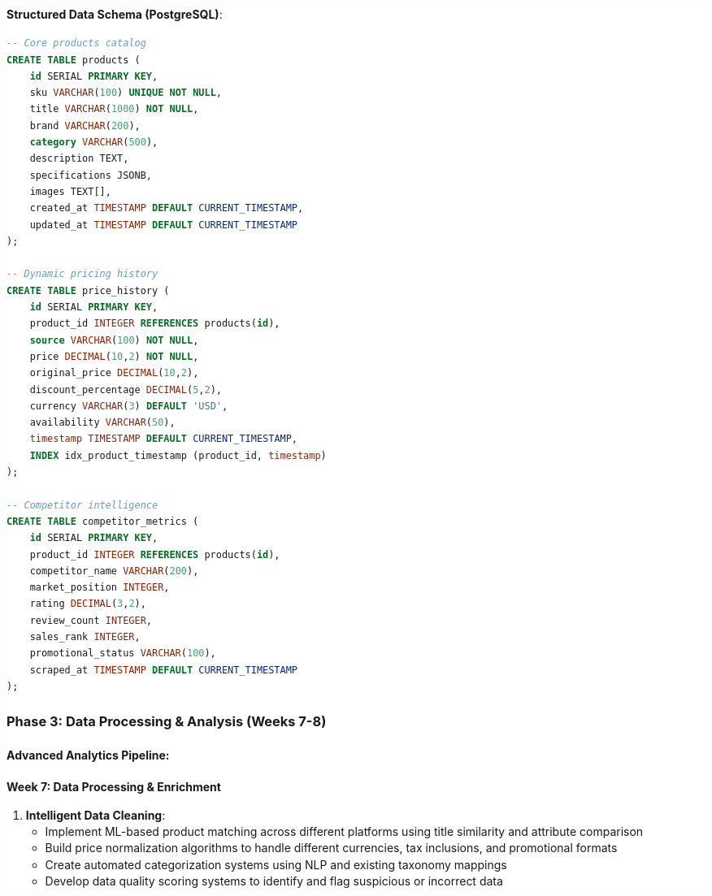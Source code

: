 **Structured Data Schema (PostgreSQL)**:
```sql
-- Core products catalog
CREATE TABLE products (
    id SERIAL PRIMARY KEY,
    sku VARCHAR(100) UNIQUE NOT NULL,
    title VARCHAR(1000) NOT NULL,
    brand VARCHAR(200),
    category VARCHAR(500),
    description TEXT,
    specifications JSONB,
    images TEXT[],
    created_at TIMESTAMP DEFAULT CURRENT_TIMESTAMP,
    updated_at TIMESTAMP DEFAULT CURRENT_TIMESTAMP
);

-- Dynamic pricing history
CREATE TABLE price_history (
    id SERIAL PRIMARY KEY,
    product_id INTEGER REFERENCES products(id),
    source VARCHAR(100) NOT NULL,
    price DECIMAL(10,2) NOT NULL,
    original_price DECIMAL(10,2),
    discount_percentage DECIMAL(5,2),
    currency VARCHAR(3) DEFAULT 'USD',
    availability VARCHAR(50),
    timestamp TIMESTAMP DEFAULT CURRENT_TIMESTAMP,
    INDEX idx_product_timestamp (product_id, timestamp)
);

-- Competitor intelligence
CREATE TABLE competitor_metrics (
    id SERIAL PRIMARY KEY,
    product_id INTEGER REFERENCES products(id),
    competitor_name VARCHAR(200),
    market_position INTEGER,
    rating DECIMAL(3,2),
    review_count INTEGER,
    sales_rank INTEGER,
    promotional_status VARCHAR(100),
    scraped_at TIMESTAMP DEFAULT CURRENT_TIMESTAMP
);
```

### **Phase 3: Data Processing & Analysis (Weeks 7-8)**

#### **Advanced Analytics Pipeline:**

**Week 7: Data Processing & Enrichment**
1. **Intelligent Data Cleaning**:
   - Implement ML-based product matching across different platforms using title similarity and attribute comparison
   - Build price normalization algorithms to handle different currencies, tax inclusions, and promotional formats
   - Create automated categorization systems using NLP and existing taxonomy mappings
   - Develop data quality scoring systems to identify and flag suspicious or incorrect data
